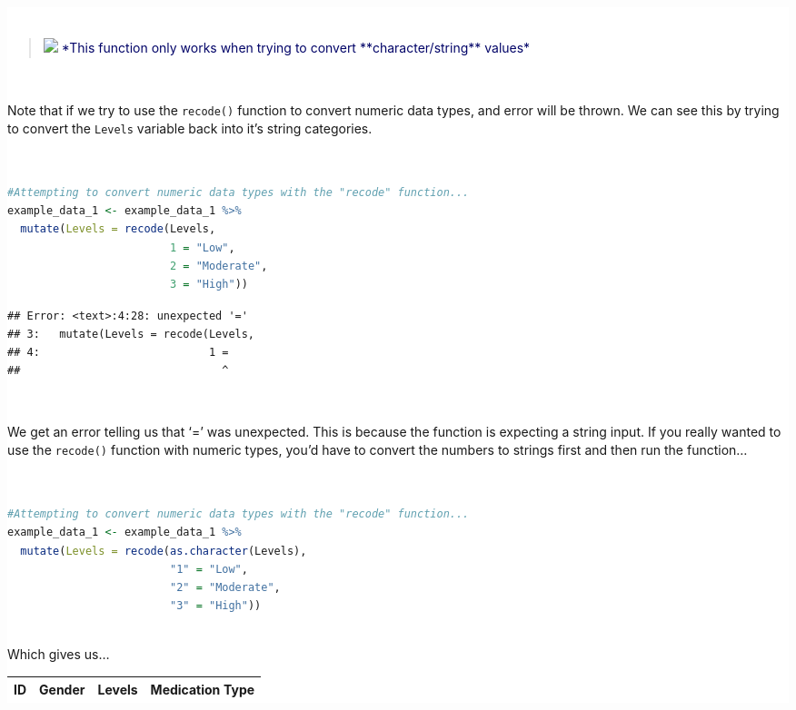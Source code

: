 <br>

> <img src="C:/Users/meghansa/Desktop/Website%20Stuff/TTscripts/Recoding_in_R/images/Be%20Careful.png" width="200" />
> <font color = "#040669">*This function only works when trying to
> convert **character/string** values*</font>

<br>

Note that if we try to use the `recode()` function to convert numeric
data types, and error will be thrown. We can see this by trying to
convert the `Levels` variable back into it’s string categories.

<br>

``` r
#Attempting to convert numeric data types with the "recode" function...
example_data_1 <- example_data_1 %>%
  mutate(Levels = recode(Levels,
                         1 = "Low",
                         2 = "Moderate",
                         3 = "High"))
```

    ## Error: <text>:4:28: unexpected '='
    ## 3:   mutate(Levels = recode(Levels,
    ## 4:                          1 =
    ##                               ^

<br>

We get an error telling us that ‘=’ was unexpected. This is because the
function is expecting a string input. If you really wanted to use the
`recode()` function with numeric types, you’d have to convert the
numbers to strings first and then run the function…

<br>

``` r
#Attempting to convert numeric data types with the "recode" function...
example_data_1 <- example_data_1 %>%
  mutate(Levels = recode(as.character(Levels),
                         "1" = "Low",
                         "2" = "Moderate",
                         "3" = "High"))
```

<br> Which gives us… <br>

<table class="table table-striped table-hover" style="width: auto !important; margin-left: auto; margin-right: auto;">
<thead>
<tr>
<th style="text-align:center;">
ID
</th>
<th style="text-align:center;">
Gender
</th>
<th style="text-align:center;">
Levels
</th>
<th style="text-align:center;">
Medication Type
</th>
</tr>